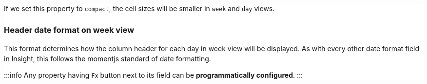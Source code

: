 If we set this property to `compact`, the cell sizes will be smaller in `week` and `day` views.

### Header date format on week view

This format determines how the column header for each day in week view will be displayed. As with every other date format field in Insight, this follows the momentjs standard of date formatting.

:::info
Any property having `Fx` button next to its field can be **programmatically configured**.
:::
